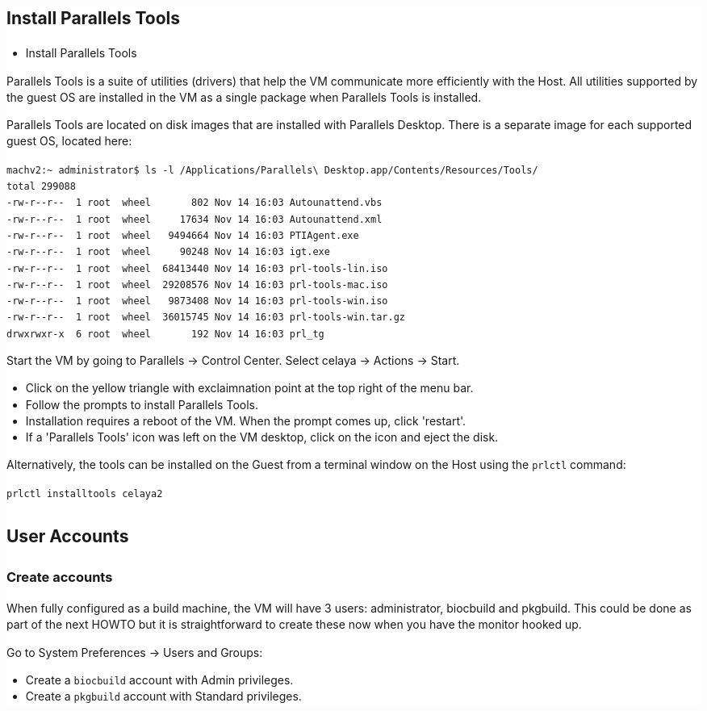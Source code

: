 <a name="guest-parallels-tools"></a>
## Install Parallels Tools

* Install Parallels Tools

Parallels Tools is a suite of utilities (drivers) that help the VM communicate
more efficiently with the Host. All utilities supported by the guest OS are
installed in the VM as a single package when Parallels Tools is installed.

Parallels Tools are located on disk images that are installed with Parallels
Desktop. There is a separate image for each supported guest OS, located here:

    machv2:~ administrator$ ls -l /Applications/Parallels\ Desktop.app/Contents/Resources/Tools/
    total 299088
    -rw-r--r--  1 root  wheel       802 Nov 14 16:03 Autounattend.vbs
    -rw-r--r--  1 root  wheel     17634 Nov 14 16:03 Autounattend.xml
    -rw-r--r--  1 root  wheel   9494664 Nov 14 16:03 PTIAgent.exe
    -rw-r--r--  1 root  wheel     90248 Nov 14 16:03 igt.exe
    -rw-r--r--  1 root  wheel  68413440 Nov 14 16:03 prl-tools-lin.iso
    -rw-r--r--  1 root  wheel  29208576 Nov 14 16:03 prl-tools-mac.iso
    -rw-r--r--  1 root  wheel   9873408 Nov 14 16:03 prl-tools-win.iso
    -rw-r--r--  1 root  wheel  36015745 Nov 14 16:03 prl-tools-win.tar.gz
    drwxrwxr-x  6 root  wheel       192 Nov 14 16:03 prl_tg

Start the VM by going to Parallels -> Control Center. Select celaya -> 
Actions -> Start.
  - Click on the yellow triangle with exclaimnation point at the top right 
    of the menu bar.  
  - Follow the prompts to install Parallels Tools.  
  - Installation requires a reboot of the VM. When the prompt comes up, 
    click 'restart'.  
  - If a 'Parallels Tools' icon was left on the VM desktop, click on the icon 
    and eject the disk.  

Alternatively, the tools can be installed on the Guest from a terminal window
on the Host using the `prlctl` command:

    prlctl installtools celaya2


<a name="guest-user-accounts"></a>
## User Accounts

### Create accounts

When fully configured as a build machine, the VM will have 3 users: 
administrator, biocbuild and pkgbuild. This could be done as part of 
the next HOWTO but it is straightforward to create these now when you 
have the monitor hooked up.

Go to System Preferences -> Users and Groups:
- Create a `biocbuild` account with Admin privileges.
- Create a `pkgbuild` account with Standard privileges. 
